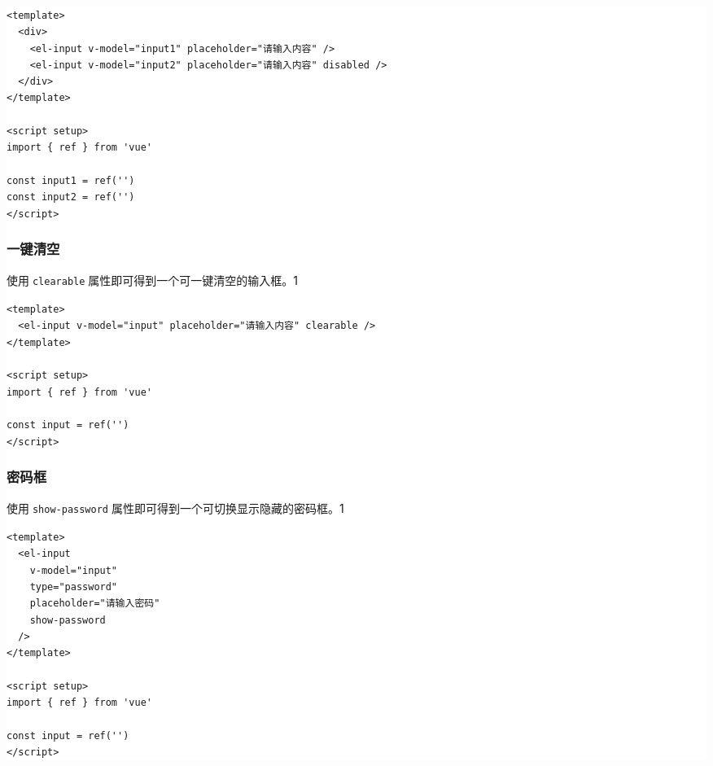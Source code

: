 ```vue
<template>
  <div>
    <el-input v-model="input1" placeholder="请输入内容" />
    <el-input v-model="input2" placeholder="请输入内容" disabled />
  </div>
</template>

<script setup>
import { ref } from 'vue'

const input1 = ref('')
const input2 = ref('')
</script>
```

### 一键清空

使用 `clearable` 属性即可得到一个可一键清空的输入框。<mcreference link="https://element-plus.org/zh-CN/component/input.html" index="1">1</mcreference>

```vue
<template>
  <el-input v-model="input" placeholder="请输入内容" clearable />
</template>

<script setup>
import { ref } from 'vue'

const input = ref('')
</script>
```

### 密码框

使用 `show-password` 属性即可得到一个可切换显示隐藏的密码框。<mcreference link="https://element-plus.org/zh-CN/component/input.html" index="1">1</mcreference>

```vue
<template>
  <el-input
    v-model="input"
    type="password"
    placeholder="请输入密码"
    show-password
  />
</template>

<script setup>
import { ref } from 'vue'

const input = ref('')
</script>
```
